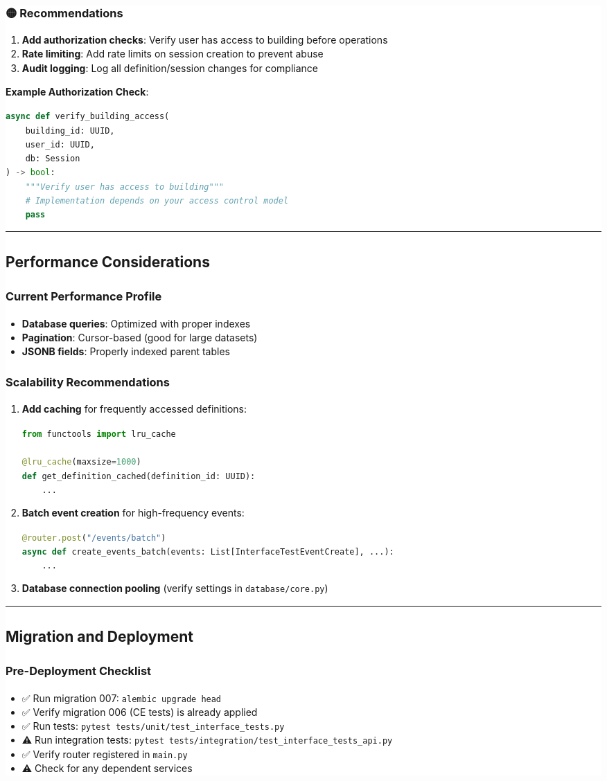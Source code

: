 ### 🟡 Recommendations
1. **Add authorization checks**: Verify user has access to building before operations
2. **Rate limiting**: Add rate limits on session creation to prevent abuse
3. **Audit logging**: Log all definition/session changes for compliance

**Example Authorization Check**:
```python
async def verify_building_access(
    building_id: UUID,
    user_id: UUID,
    db: Session
) -> bool:
    """Verify user has access to building"""
    # Implementation depends on your access control model
    pass
```

---

## Performance Considerations

### Current Performance Profile
- **Database queries**: Optimized with proper indexes
- **Pagination**: Cursor-based (good for large datasets)
- **JSONB fields**: Properly indexed parent tables

### Scalability Recommendations
1. **Add caching** for frequently accessed definitions:
   ```python
   from functools import lru_cache
   
   @lru_cache(maxsize=1000)
   def get_definition_cached(definition_id: UUID):
       ...
   ```

2. **Batch event creation** for high-frequency events:
   ```python
   @router.post("/events/batch")
   async def create_events_batch(events: List[InterfaceTestEventCreate], ...):
       ...
   ```

3. **Database connection pooling** (verify settings in `database/core.py`)

---

## Migration and Deployment

### Pre-Deployment Checklist
- ✅ Run migration 007: `alembic upgrade head`
- ✅ Verify migration 006 (CE tests) is already applied
- ✅ Run tests: `pytest tests/unit/test_interface_tests.py`
- ⚠️ Run integration tests: `pytest tests/integration/test_interface_tests_api.py`
- ✅ Verify router registered in `main.py`
- ⚠️ Check for any dependent services
